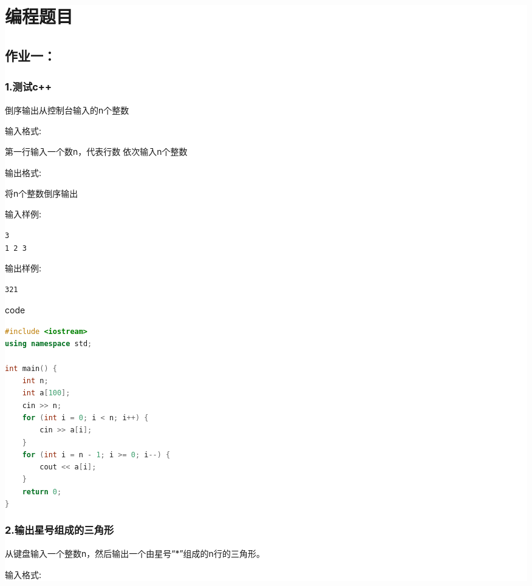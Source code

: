 # 编程题目

## 作业一：

### 1.测试c++

倒序输出从控制台输入的n个整数

输入格式:

第一行输入一个数n，代表行数
依次输入n个整数

输出格式:

将n个整数倒序输出

输入样例:

```in
3
1 2 3
```

输出样例:

```out
321
```

code

```c++
#include <iostream>
using namespace std;

int main() {
	int n;
	int a[100];
	cin >> n;
	for (int i = 0; i < n; i++) {
		cin >> a[i];
	}
	for (int i = n - 1; i >= 0; i--) {
		cout << a[i];
	}
	return 0;
}
```

### 2.输出星号组成的三角形

从键盘输入一个整数n，然后输出一个由星号“*”组成的n行的三角形。

输入格式:
